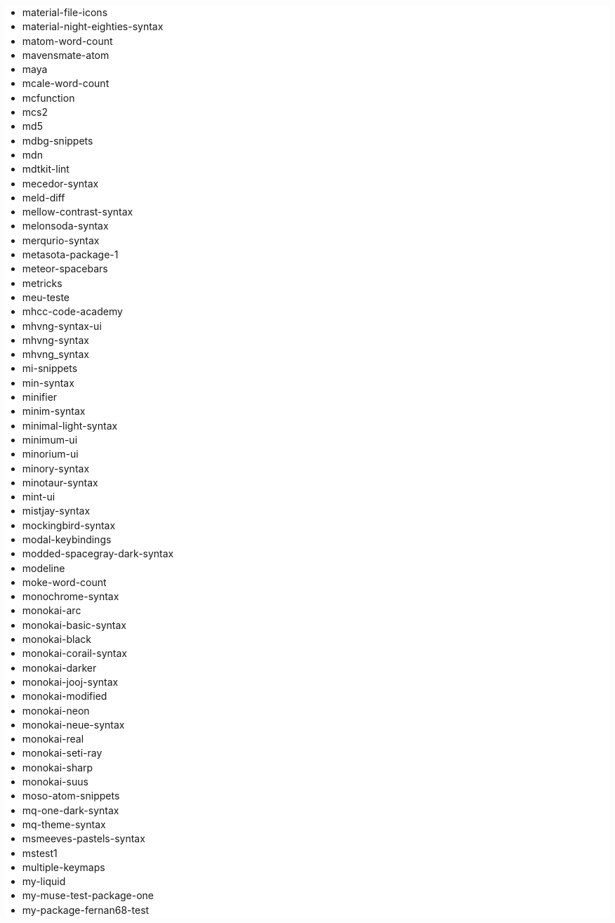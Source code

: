* material-file-icons
* material-night-eighties-syntax
* matom-word-count
* mavensmate-atom
* maya
* mcale-word-count
* mcfunction
* mcs2
* md5
* mdbg-snippets
* mdn
* mdtkit-lint
* mecedor-syntax
* meld-diff
* mellow-contrast-syntax
* melonsoda-syntax
* merqurio-syntax
* metasota-package-1
* meteor-spacebars
* metricks
* meu-teste
* mhcc-code-academy
* mhvng-syntax-ui
* mhvng-syntax
* mhvng_syntax
* mi-snippets
* min-syntax
* minifier
* minim-syntax
* minimal-light-syntax
* minimum-ui
* minorium-ui
* minory-syntax
* minotaur-syntax
* mint-ui
* mistjay-syntax
* mockingbird-syntax
* modal-keybindings
* modded-spacegray-dark-syntax
* modeline
* moke-word-count
* monochrome-syntax
* monokai-arc
* monokai-basic-syntax
* monokai-black
* monokai-corail-syntax
* monokai-darker
* monokai-jooj-syntax
* monokai-modified
* monokai-neon
* monokai-neue-syntax
* monokai-real
* monokai-seti-ray
* monokai-sharp
* monokai-suus
* moso-atom-snippets
* mq-one-dark-syntax
* mq-theme-syntax
* msmeeves-pastels-syntax
* mstest1
* multiple-keymaps
* my-liquid
* my-muse-test-package-one
* my-package-fernan68-test